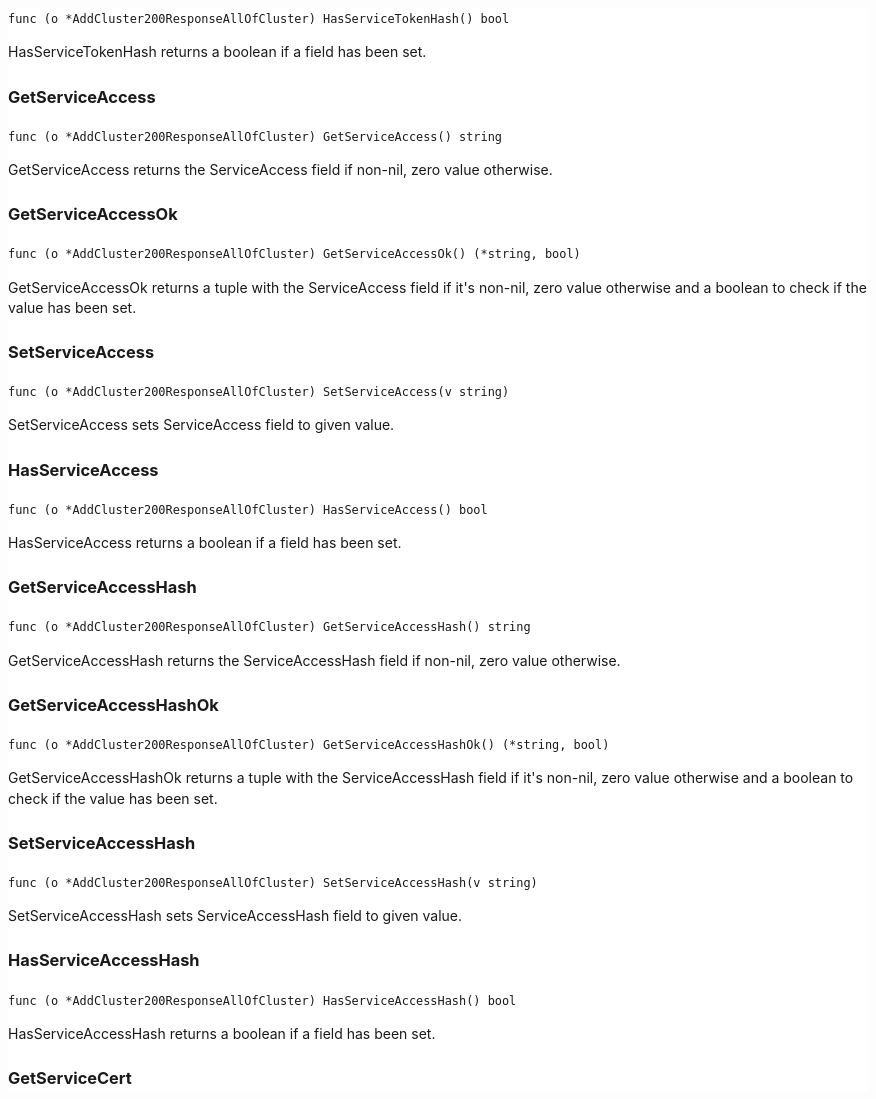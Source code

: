 `func (o *AddCluster200ResponseAllOfCluster) HasServiceTokenHash() bool`

HasServiceTokenHash returns a boolean if a field has been set.

### GetServiceAccess

`func (o *AddCluster200ResponseAllOfCluster) GetServiceAccess() string`

GetServiceAccess returns the ServiceAccess field if non-nil, zero value otherwise.

### GetServiceAccessOk

`func (o *AddCluster200ResponseAllOfCluster) GetServiceAccessOk() (*string, bool)`

GetServiceAccessOk returns a tuple with the ServiceAccess field if it's non-nil, zero value otherwise
and a boolean to check if the value has been set.

### SetServiceAccess

`func (o *AddCluster200ResponseAllOfCluster) SetServiceAccess(v string)`

SetServiceAccess sets ServiceAccess field to given value.

### HasServiceAccess

`func (o *AddCluster200ResponseAllOfCluster) HasServiceAccess() bool`

HasServiceAccess returns a boolean if a field has been set.

### GetServiceAccessHash

`func (o *AddCluster200ResponseAllOfCluster) GetServiceAccessHash() string`

GetServiceAccessHash returns the ServiceAccessHash field if non-nil, zero value otherwise.

### GetServiceAccessHashOk

`func (o *AddCluster200ResponseAllOfCluster) GetServiceAccessHashOk() (*string, bool)`

GetServiceAccessHashOk returns a tuple with the ServiceAccessHash field if it's non-nil, zero value otherwise
and a boolean to check if the value has been set.

### SetServiceAccessHash

`func (o *AddCluster200ResponseAllOfCluster) SetServiceAccessHash(v string)`

SetServiceAccessHash sets ServiceAccessHash field to given value.

### HasServiceAccessHash

`func (o *AddCluster200ResponseAllOfCluster) HasServiceAccessHash() bool`

HasServiceAccessHash returns a boolean if a field has been set.

### GetServiceCert
